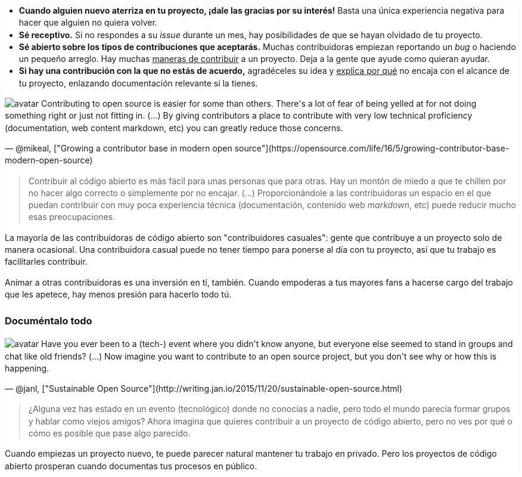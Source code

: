 * **Cuando alguien nuevo aterriza en tu proyecto, ¡dale las gracias por su interés!** Basta una única experiencia negativa para hacer que alguien no quiera volver.
* **Sé receptivo.** Si no respondes a su _issue_ durante un mes, hay posibilidades de que se hayan olvidado de tu proyecto.
* **Sé abierto sobre los tipos de contribuciones que aceptarás.** Muchas contribuidoras empiezan reportando un _bug_ o haciendo un pequeño arreglo. Hay muchas [maneras de contribuir](../how-to-contribute/#what-it-means-to-contribute) a un proyecto. Deja a la gente que ayude como quieran ayudar.
* **Si hay una contribución con la que no estás de acuerdo,** agradéceles su idea y [explica por qué](../best-practices/#learning-to-say-no) no encaja con el alcance de tu proyecto, enlazando documentación relevante si la tienes.

<aside markdown="1" class="pquote">
  <img src="https://avatars3.githubusercontent.com/u/579?v=3&s=400" class="pquote-avatar" alt="avatar">
  Contributing to open source is easier for some than others. There's a lot of fear of being yelled at for not doing something right or just not fitting in. (...) By giving contributors a place to contribute with very low technical proficiency (documentation, web content markdown, etc) you can greatly reduce those concerns.
  <p markdown="1" class="pquote-credit">
— @mikeal, ["Growing a contributor base in modern open source"](https://opensource.com/life/16/5/growing-contributor-base-modern-open-source)
  </p>
</aside>

> Contribuir al código abierto es más fácil para unas personas que para otras. Hay un montón de miedo a que te chillen por no hacer algo correcto o simplemente por no encajar. (...) Proporcionándole a las contribuidoras un espacio en el que puedan contribuir con muy poca experiencia técnica (documentación, contenido web _markdown_, etc) puede reducir mucho esas preocupaciones.

La mayoría de las contribuidoras de código abierto son "contribuidores casuales": gente que contribuye a un proyecto solo de manera ocasional. Una contribuidora casual puede no tener tiempo para ponerse al día con tu proyecto, así que tu trabajo es facilitarles contribuir.

Animar a otras contribuidoras es una inversión en tí, también. Cuando empoderas a tus mayores fans a hacerse cargo del trabajo que les apetece, hay menos presión para hacerlo todo tú.

### Documéntalo todo

<aside markdown="1" class="pquote">
  <img src="https://avatars2.githubusercontent.com/u/11321?v=3&s=400" class="pquote-avatar" alt="avatar">
  Have you ever been to a (tech-) event where you didn't know anyone, but everyone else seemed to stand in groups and chat like old friends? (...) Now imagine you want to contribute to an open source project, but you don't see why or how this is happening.
  <p markdown="1" class="pquote-credit">
— @janl, ["Sustainable Open Source"](http://writing.jan.io/2015/11/20/sustainable-open-source.html)
  </p>
</aside>

> ¿Alguna vez has estado en un evento (tecnológico) donde no conocías a nadie, pero todo el mundo parecía formar grupos y hablar como viejos amigos? Ahora imagina que quieres contribuir a un proyecto de código abierto, pero no ves por qué o cómo es posible que pase algo parecido.

Cuando empiezas un proyecto nuevo, te puede parecer natural mantener tu trabajo en privado. Pero los proyectos de código abierto prosperan cuando documentas tus procesos en público.
